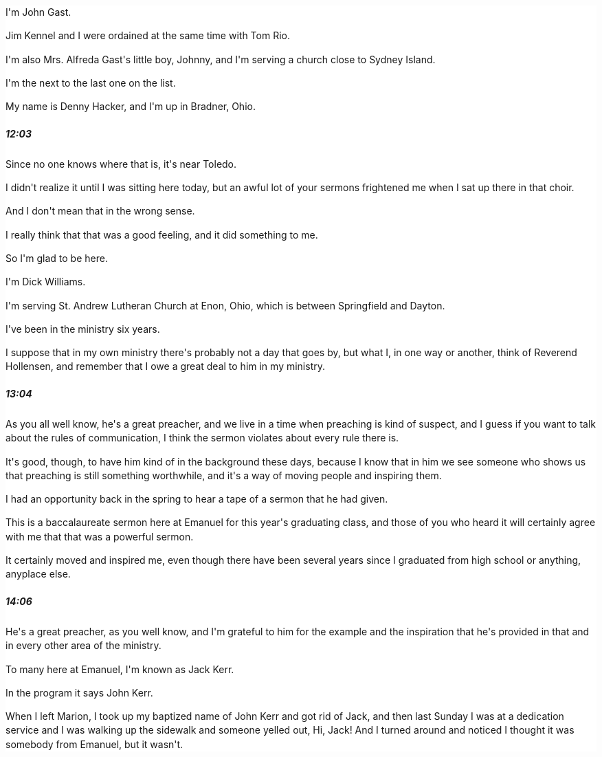 I'm John Gast.

Jim Kennel and I were ordained at the same time with Tom Rio.

I'm also Mrs. Alfreda Gast's little boy, Johnny, and I'm serving a church close to Sydney Island.

I'm the next to the last one on the list.

My name is Denny Hacker, and I'm up in Bradner, Ohio.

##### 12:03

Since no one knows where that is, it's near Toledo.

I didn't realize it until I was sitting here today, but an awful lot of your sermons frightened me when I sat up there in that choir.

And I don't mean that in the wrong sense.

I really think that that was a good feeling, and it did something to me.

So I'm glad to be here.

I'm Dick Williams.

I'm serving St. Andrew Lutheran Church at Enon, Ohio, which is between Springfield and Dayton.

I've been in the ministry six years.

I suppose that in my own ministry there's probably not a day that goes by, but what I, in one way or another, think of Reverend Hollensen, and remember that I owe a great deal to him in my ministry.

##### 13:04

As you all well know, he's a great preacher, and we live in a time when preaching is kind of suspect, and I guess if you want to talk about the rules of communication, I think the sermon violates about every rule there is.

It's good, though, to have him kind of in the background these days, because I know that in him we see someone who shows us that preaching is still something worthwhile, and it's a way of moving people and inspiring them.

I had an opportunity back in the spring to hear a tape of a sermon that he had given.

This is a baccalaureate sermon here at Emanuel for this year's graduating class, and those of you who heard it will certainly agree with me that that was a powerful sermon.

It certainly moved and inspired me, even though there have been several years since I graduated from high school or anything, anyplace else.

##### 14:06

He's a great preacher, as you well know, and I'm grateful to him for the example and the inspiration that he's provided in that and in every other area of the ministry.

To many here at Emanuel, I'm known as Jack Kerr.

In the program it says John Kerr.

When I left Marion, I took up my baptized name of John Kerr and got rid of Jack, and then last Sunday I was at a dedication service and I was walking up the sidewalk and someone yelled out, Hi, Jack! And I turned around and noticed I thought it was somebody from Emanuel, but it wasn't.
